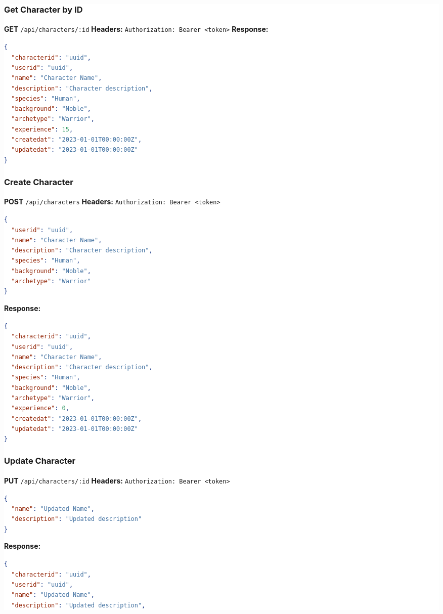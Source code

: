 ### Get Character by ID
**GET** `/api/characters/:id`
**Headers:** `Authorization: Bearer <token>`
**Response:**
```json
{
  "characterid": "uuid",
  "userid": "uuid",
  "name": "Character Name",
  "description": "Character description",
  "species": "Human",
  "background": "Noble",
  "archetype": "Warrior",
  "experience": 15,
  "createdat": "2023-01-01T00:00:00Z",
  "updatedat": "2023-01-01T00:00:00Z"
}
```

### Create Character
**POST** `/api/characters`
**Headers:** `Authorization: Bearer <token>`
```json
{
  "userid": "uuid",
  "name": "Character Name",
  "description": "Character description",
  "species": "Human",
  "background": "Noble",
  "archetype": "Warrior"
}
```
**Response:**
```json
{
  "characterid": "uuid",
  "userid": "uuid",
  "name": "Character Name",
  "description": "Character description",
  "species": "Human",
  "background": "Noble",
  "archetype": "Warrior",
  "experience": 0,
  "createdat": "2023-01-01T00:00:00Z",
  "updatedat": "2023-01-01T00:00:00Z"
}
```

### Update Character
**PUT** `/api/characters/:id`
**Headers:** `Authorization: Bearer <token>`
```json
{
  "name": "Updated Name",
  "description": "Updated description"
}
```
**Response:**
```json
{
  "characterid": "uuid",
  "userid": "uuid",
  "name": "Updated Name",
  "description": "Updated description",
```